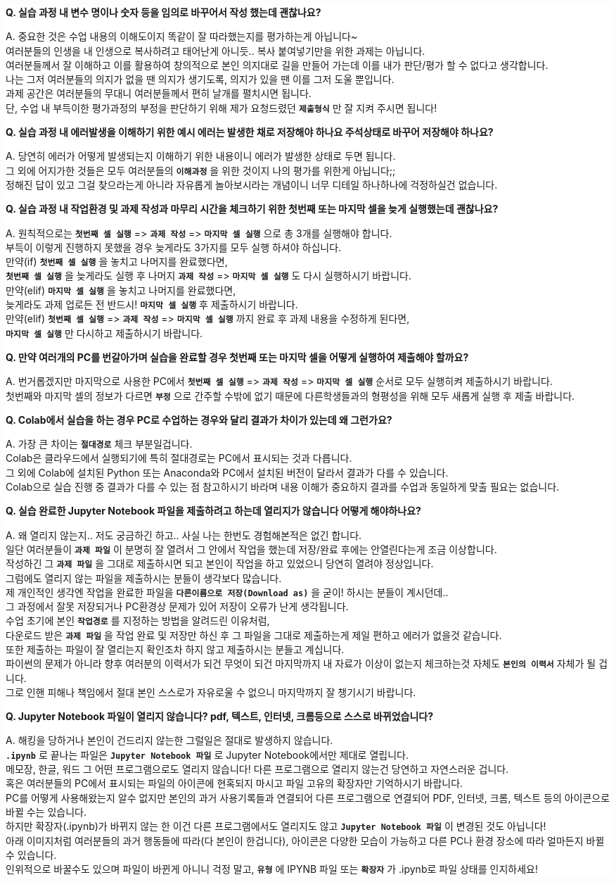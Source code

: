 **Q. 실습 과정 내 변수 명이나 숫자 등을 임의로 바꾸어서 작성 했는데 괜찮나요?**

A. 중요한 것은 수업 내용의 이해도이지 똑같이 잘 따라했는지를 평가하는게 아닙니다~    
여러분들의 인생을 내 인생으로 복사하려고 태어난게 아니듯.. 복사 붙여넣기만을 위한 과제는 아닙니다.    
여러분들께서 잘 이해하고 이를 활용하여 창의적으로 본인 의지대로 길을 만들어 가는데 이를 내가 판단/평가 할 수 없다고 생각합니다.    
나는 그저 여러분들의 의지가 없을 땐 의지가 생기도록, 의지가 있을 땐 이를 그저 도울 뿐입니다.    
과제 공간은 여러분들의 무대니 여러분들께서 편히 날개를 펼치시면 됩니다.    
단, 수업 내 부득이한 평가과정의 부정을 판단하기 위해 제가 요청드렸던 **`제출형식`** 만 잘 지켜 주시면 됩니다!

**Q. 실습 과정 내 에러발생을 이해하기 위한 예시 에러는 발생한 채로 저장해야 하나요 주석상태로 바꾸어 저장해야 하나요?**

A. 당연히 에러가 어떻게 발생되는지 이해하기 위한 내용이니 에러가 발생한 상태로 두면 됩니다.    
그 외에 어지가한 것들은 모두 여러분들의 **`이해과정`** 을 위한 것이지 나의 평가를 위한게 아닙니다;;    
정해진 답이 있고 그걸 찾으라는게 아니라 자유롭게 놀아보시라는 개념이니 너무 디테일 하나하나에 걱정하실건 없습니다.    

**Q. 실습 과정 내 작업환경 및 과제 작성과 마무리 시간을 체크하기 위한 첫번째 또는 마지막 셀을 늦게 실행했는데 괜찮나요?**

A. 원칙적으로는 **`첫번째 셀 실행`** => **`과제 작성`** => **`마지막 셀 실행`** 으로 총 3개를 실행해야 합니다.    
부득이 이렇게 진행하지 못했을 경우 늦게라도 3가지를 모두 실행 하셔야 하십니다.    
만약(if) **`첫번째 셀 실행`** 을 놓치고 나머지를 완료했다면,    
**`첫번째 셀 실행`** 을 늦게라도 실행 후 나머지 **`과제 작성`** => **`마지막 셀 실행`** 도 다시 실행하시기 바랍니다.    
만약(elif) **`마지막 셀 실행`** 을 놓치고 나머지를 완료했다면,    
늦게라도 과제 업로든 전 반드시!
**`마지막 셀 실행`** 후 제출하시기 바랍니다.    
만약(elif) **`첫번째 셀 실행`** => **`과제 작성`** => **`마지막 셀 실행`** 까지 완료 후 과제 내용을 수정하게 된다면,    
**`마지막 셀 실행`** 만 다시하고 제출하시기 바랍니다.    

**Q. 만약 여러개의 PC를 번갈아가며 실습을 완료할 경우 첫번째 또는 마지막 셀을 어떻게 실행하여 제출해야 할까요?**

A. 번거롭겠지만 마지막으로 사용한 PC에서 **`첫번째 셀 실행`** => **`과제 작성`** => **`마지막 셀 실행`** 순서로 모두 실행히켜 제출하시기 바랍니다.    
첫번째와 마지막 셀의 정보가 다르면 **`부정`** 으로 간주할 수밖에 없기 때문에 다른학생들과의 형평성을 위해 모두 새롭게 실행 후 제출 바랍니다.    

**Q. Colab에서 실습을 하는 경우 PC로 수업하는 경우와 달리 결과가 차이가 있는데 왜 그런가요?**

A. 가장 큰 차이는 **`절대경로`** 체크 부분일겁니다.    
Colab은 클라우드에서 실행되기에 특히 절대경로는 PC에서 표시되는 것과 다릅니다.    
그 외에 Colab에 설치된 Python 또는 Anaconda와 PC에서 설치된 버전이 달라서 결과가 다를 수 있습니다.    
Colab으로 실습 진행 중 결과가 다를 수 있는 점 참고하시기 바라며 내용 이해가 중요하지 결과를 수업과 동일하게 맞출 필요는 없습니다.    

**Q. 실습 완료한 Jupyter Notebook 파일을 제출하려고 하는데 열리지가 않습니다 어떻게 해야하나요?**

A. 왜 열리지 않는지.. 저도 궁금하긴 하고.. 사실 나는 한번도 경험해본적은 없긴 합니다.    
일단 여러분들이 **`과제 파일`** 이 분명히 잘 열려서 그 안에서 작업을 했는데 저장/완료 후에는 안열린다는게 조금 이상합니다.    
작성하긴 그 **`과제 파일`** 을 그대로 제출하시면 되고 본인이 작업을 하고 있었으니 당연히 열려야 정상입니다.    
그럼에도 열리지 않는 파일을 제출하시는 분들이 생각보다 많습니다.    
제 개인적인 생각엔 작업을 완료한 파일을 **`다른이름으로 저장(Download as)`** 을 굳이! 하시는 분들이 계시던데..  
그 과정에서 잘못 저장되거나 PC환경상 문제가 있어 저장이 오류가 난게 생각됩니다.    
수업 초기에 본인 **`작업경로`** 를 지정하는 방법을 알려드린 이유처럼,    
다운로드 받은 **`과제 파일`** 을 작업 완료 및 저장만 하신 후 그 파일을 그대로 제출하는게 제일 편하고 에러가 없을것 같습니다.    
또한 제출하는 파일이 잘 열리는지 확인조차 하지 않고 제출하시는 분들고 계십니다.    
파이썬의 문제가 아니라 향후 여러분의 이력서가 되건 무엇이 되건 마지막까지 내 자료가 이상이 없는지 체크하는것 자체도 **`본인의 이력서`** 자체가 될 겁니다.    
그로 인핸 피해나 책임에서 절대 본인 스스로가 자유로울 수 없으니 마지막까지 잘 챙기시기 바랍니다.    

**Q. Jupyter Notebook 파일이 열리지 않습니다? pdf, 텍스트, 인터넷, 크롬등으로 스스로 바뀌었습니다?**

A. 해킹을 당하거나 본인이 건드리지 않는한 그럴일은 절대로 발생하지 않습니다.    
**`.ipynb`** 로 끝나는 파일은 **`Jupyter Notebook 파일`** 로 Jupyter Notebook에서만 제대로 열립니다.  
메모장, 한글, 워드 그 어떤 프로그램으로도 열리지 않습니다! 다른 프로그램으로 열리지 않는건 당연하고 자연스러운 겁니다.    
혹은 여러분들의 PC에서 표시되는 파일의 아이콘에 현혹되지 마시고 파일 고유의 확장자만 기억하시기 바랍니다.    
PC를 어떻게 사용해왔는지 알수 없지만 본인의 과거 사용기록들과 연결되어 다른 프로그램으로 연결되어 PDF, 인터넷, 크롬, 텍스트 등의 아이콘으로 바뀔 수는 있습니다.        
하지만 확장자(.ipynb)가 바뀌지 않는 한 이건 다른 프로그램에서도 열리지도 않고 **`Jupyter Notebook 파일`** 이 변경된 것도 아닙니다!    
아래 이미지처럼 여러분들의 과거 행동들에 따라(다 본인이 한겁니다), 아이콘은 다양한 모습이 가능하고 다른 PC나 환경 장소에 따라 얼마든지 바뀔수 있습니다.    
인위적으로 바꿀수도 있으며 파일이 바뀐게 아니니 걱정 말고, **`유형`** 에 IPYNB 파일 또는 **`확장자`** 가 .ipynb로 파일 상태를 인지하세요!     